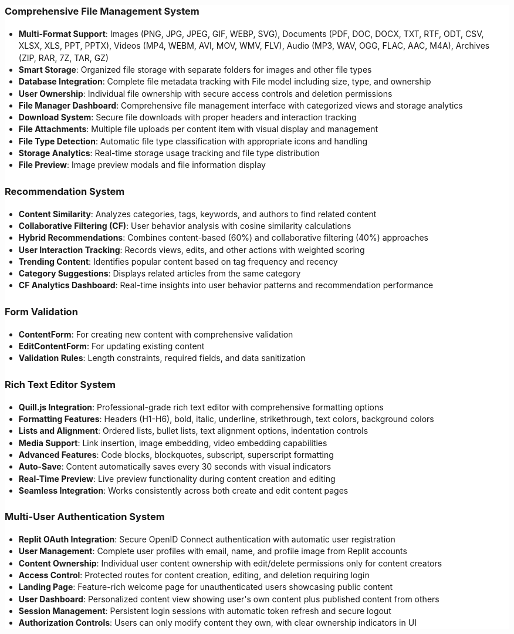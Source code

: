 ### Comprehensive File Management System
- **Multi-Format Support**: Images (PNG, JPG, JPEG, GIF, WEBP, SVG), Documents (PDF, DOC, DOCX, TXT, RTF, ODT, CSV, XLSX, XLS, PPT, PPTX), Videos (MP4, WEBM, AVI, MOV, WMV, FLV), Audio (MP3, WAV, OGG, FLAC, AAC, M4A), Archives (ZIP, RAR, 7Z, TAR, GZ)
- **Smart Storage**: Organized file storage with separate folders for images and other file types
- **Database Integration**: Complete file metadata tracking with File model including size, type, and ownership
- **User Ownership**: Individual file ownership with secure access controls and deletion permissions
- **File Manager Dashboard**: Comprehensive file management interface with categorized views and storage analytics
- **Download System**: Secure file downloads with proper headers and interaction tracking
- **File Attachments**: Multiple file uploads per content item with visual display and management
- **File Type Detection**: Automatic file type classification with appropriate icons and handling
- **Storage Analytics**: Real-time storage usage tracking and file type distribution
- **File Preview**: Image preview modals and file information display

### Recommendation System
- **Content Similarity**: Analyzes categories, tags, keywords, and authors to find related content
- **Collaborative Filtering (CF)**: User behavior analysis with cosine similarity calculations
- **Hybrid Recommendations**: Combines content-based (60%) and collaborative filtering (40%) approaches
- **User Interaction Tracking**: Records views, edits, and other actions with weighted scoring
- **Trending Content**: Identifies popular content based on tag frequency and recency
- **Category Suggestions**: Displays related articles from the same category
- **CF Analytics Dashboard**: Real-time insights into user behavior patterns and recommendation performance

### Form Validation
- **ContentForm**: For creating new content with comprehensive validation
- **EditContentForm**: For updating existing content
- **Validation Rules**: Length constraints, required fields, and data sanitization

### Rich Text Editor System
- **Quill.js Integration**: Professional-grade rich text editor with comprehensive formatting options
- **Formatting Features**: Headers (H1-H6), bold, italic, underline, strikethrough, text colors, background colors
- **Lists and Alignment**: Ordered lists, bullet lists, text alignment options, indentation controls
- **Media Support**: Link insertion, image embedding, video embedding capabilities
- **Advanced Features**: Code blocks, blockquotes, subscript, superscript formatting
- **Auto-Save**: Content automatically saves every 30 seconds with visual indicators
- **Real-Time Preview**: Live preview functionality during content creation and editing
- **Seamless Integration**: Works consistently across both create and edit content pages

### Multi-User Authentication System
- **Replit OAuth Integration**: Secure OpenID Connect authentication with automatic user registration
- **User Management**: Complete user profiles with email, name, and profile image from Replit accounts
- **Content Ownership**: Individual user content ownership with edit/delete permissions only for content creators
- **Access Control**: Protected routes for content creation, editing, and deletion requiring login
- **Landing Page**: Feature-rich welcome page for unauthenticated users showcasing public content
- **User Dashboard**: Personalized content view showing user's own content plus published content from others
- **Session Management**: Persistent login sessions with automatic token refresh and secure logout
- **Authorization Controls**: Users can only modify content they own, with clear ownership indicators in UI
